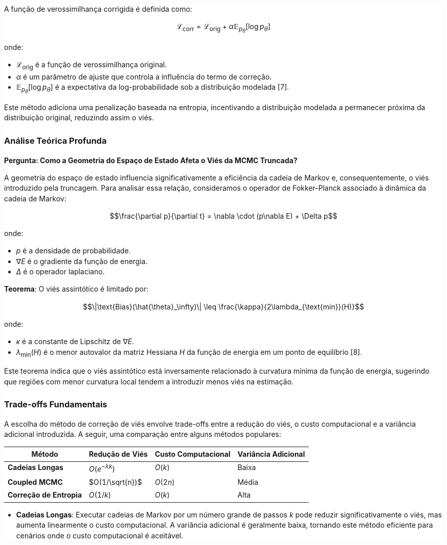 A função de verossimilhança corrigida é definida como:

$$\mathcal{L}_{\text{corr}} = \mathcal{L}_{\text{orig}} + \alpha\mathbb{E}_{p_\theta}[\log p_\theta]$$

onde:
- $\mathcal{L}_{\text{orig}}$ é a função de verossimilhança original.
- $\alpha$ é um parâmetro de ajuste que controla a influência do termo de correção.
- $\mathbb{E}_{p_\theta}[\log p_\theta]$ é a expectativa da log-probabilidade sob a distribuição modelada [7].

Este método adiciona uma penalização baseada na entropia, incentivando a distribuição modelada a permanecer próxima da distribuição original, reduzindo assim o viés.

### Análise Teórica Profunda

**Pergunta: Como a Geometria do Espaço de Estado Afeta o Viés da MCMC Truncada?**

A geometria do espaço de estado influencia significativamente a eficiência da cadeia de Markov e, consequentemente, o viés introduzido pela truncagem. Para analisar essa relação, consideramos o operador de Fokker-Planck associado à dinâmica da cadeia de Markov:

$$\frac{\partial p}{\partial t} = \nabla \cdot (p\nabla E) + \Delta p$$

onde:
- $p$ é a densidade de probabilidade.
- $\nabla E$ é o gradiente da função de energia.
- $\Delta$ é o operador laplaciano.

**Teorema**: O viés assintótico é limitado por:

$$\|\text{Bias}(\hat{\theta}_\infty)\| \leq \frac{\kappa}{2\lambda_{\text{min}}(H)}$$

onde:
- $\kappa$ é a constante de Lipschitz de $\nabla E$.
- $\lambda_{\text{min}}(H)$ é o menor autovalor da matriz Hessiana $H$ da função de energia em um ponto de equilíbrio [8].

Este teorema indica que o viés assintótico está inversamente relacionado à curvatura mínima da função de energia, sugerindo que regiões com menor curvatura local tendem a introduzir menos viés na estimação.

### Trade-offs Fundamentais

A escolha do método de correção de viés envolve trade-offs entre a redução do viés, o custo computacional e a variância adicional introduzida. A seguir, uma comparação entre alguns métodos populares:

| Método                   | Redução de Viés     | Custo Computacional | Variância Adicional |
| ------------------------ | ------------------- | ------------------- | ------------------- |
| **Cadeias Longas**       | $O(e^{-\lambda k})$ | $O(k)$              | Baixa               |
| **Coupled MCMC**         | $O(1/\sqrt{n})$     | $O(2n)$             | Média               |
| **Correção de Entropia** | $O(1/k)$            | $O(k)$              | Alta                |

- **Cadeias Longas**: Executar cadeias de Markov por um número grande de passos $k$ pode reduzir significativamente o viés, mas aumenta linearmente o custo computacional. A variância adicional é geralmente baixa, tornando este método eficiente para cenários onde o custo computacional é aceitável.
  